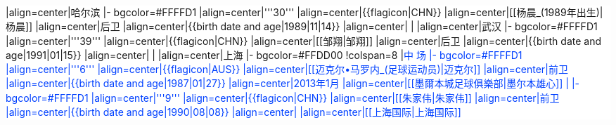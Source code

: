 |align=center|哈尔滨
|- bgcolor=#FFFFD1
|align=center|'''30'''
|align=center|{{flagicon|CHN}} 
|align=center|[[杨晨_(1989年出生)|杨晨]]
|align=center|后卫
|align=center|{{birth date and age|1989|11|14}}
|align=center|
|
|align=center|武汉
|- bgcolor=#FFFFD1
|align=center|'''39'''
|align=center|{{flagicon|CHN}} 
|align=center|[[邹翔|邹翔]]
|align=center|后卫
|align=center|{{birth date and age|1991|01|15}}
|align=center|
|
|align=center|上海
|- bgcolor=#FFDD00
!colspan=8 |<font color="0040FF">中  场
|- bgcolor=#FFFFD1
|align=center|'''6'''
|align=center|{{flagicon|AUS}} 
|align=center|[[迈克尔•马罗内_(足球运动员)|迈克尔]]
|align=center|前卫
|align=center|{{birth date and age|1987|01|27}}
|align=center|2013年1月
|align=center|[[墨爾本城足球俱樂部|墨尔本雄心]]
|
|- bgcolor=#FFFFD1
|align=center|'''9'''
|align=center|{{flagicon|CHN}} 
|align=center|[[朱家伟|朱家伟]]
|align=center|前卫
|align=center|{{birth date and age|1990|08|08}}
|align=center|
|align=center|[[上海国际|上海国际]]